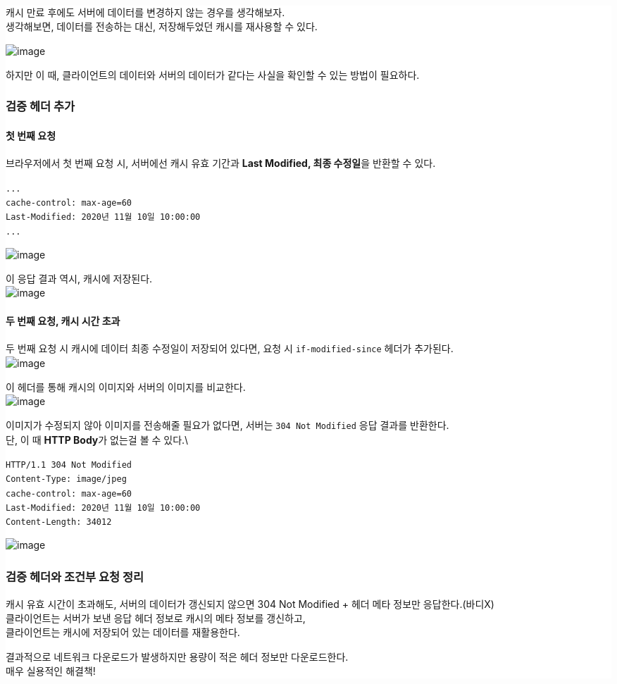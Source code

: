 캐시 만료 후에도 서버에 데이터를 변경하지 않는 경우를 생각해보자.\
생각해보면, 데이터를 전송하는 대신, 저장해두었던 캐시를 재사용할 수 있다.

![image](https://github.com/jub3907/Today-I-Learn/assets/58246682/1b69b156-acbd-4d05-a83c-a51994c2df35)

하지만 이 때, 클라이언트의 데이터와 서버의 데이터가 같다는 사실을 확인할 수 있는 방법이 필요하다.


### 검증 헤더 추가
#### 첫 번째 요청
브라우저에서 첫 번째 요청 시, 서버에선 캐시 유효 기간과 **Last Modified, 최종 수정일**을 반환할 수 있다.
```http
...
cache-control: max-age=60
Last-Modified: 2020년 11월 10일 10:00:00
...
```
![image](https://github.com/jub3907/Today-I-Learn/assets/58246682/3863e7b5-fde6-4988-a88e-72c0267b1467)

이 응답 결과 역시, 캐시에 저장된다.\
![image](https://github.com/jub3907/Today-I-Learn/assets/58246682/21325662-0f7a-434e-94d8-32c39a625806)


#### 두 번째 요청, 캐시 시간 초과
두 번째 요청 시 캐시에 데이터 최종 수정일이 저장되어 있다면, 요청 시 `if-modified-since` 헤더가 추가된다.\
![image](https://github.com/jub3907/Today-I-Learn/assets/58246682/5330b4c7-eb71-4d0c-9b6d-e6151ac247c4)

이 헤더를 통해 캐시의 이미지와 서버의 이미지를 비교한다.\
![image](https://github.com/jub3907/Today-I-Learn/assets/58246682/9155a23b-1b96-4b3b-bfe5-13e714e32700)

이미지가 수정되지 않아 이미지를 전송해줄 필요가 없다면, 서버는 `304 Not Modified` 응답 결과를 반환한다.\
단, 이 때 **HTTP Body**가 없는걸 볼 수 있다.\
```http
HTTP/1.1 304 Not Modified
Content-Type: image/jpeg
cache-control: max-age=60
Last-Modified: 2020년 11월 10일 10:00:00
Content-Length: 34012

```
![image](https://github.com/jub3907/Today-I-Learn/assets/58246682/6ae54c36-03a5-40a2-ad36-8a35e2c23524)



### 검증 헤더와 조건부 요청 정리
캐시 유효 시간이 초과해도, 서버의 데이터가 갱신되지 않으면 304 Not Modified + 헤더 메타 정보만 응답한다.(바디X)\
클라이언트는 서버가 보낸 응답 헤더 정보로 캐시의 메타 정보를 갱신하고, \
클라이언트는 캐시에 저장되어 있는 데이터를 재활용한다.

결과적으로 네트워크 다운로드가 발생하지만 용량이 적은 헤더 정보만 다운로드한다.\
매우 실용적인 해결책!
